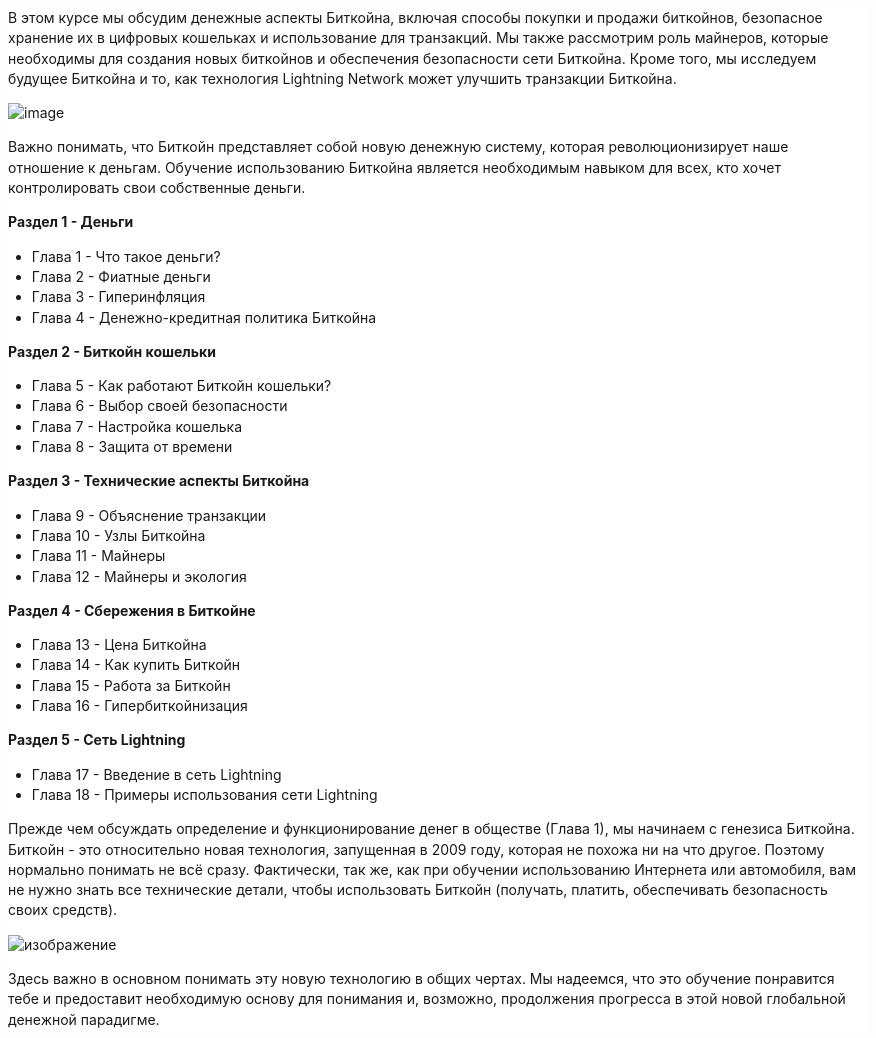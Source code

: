 В этом курсе мы обсудим денежные аспекты Биткойна, включая способы покупки и продажи биткойнов, безопасное хранение их в цифровых кошельках и использование для транзакций. Мы также рассмотрим роль майнеров, которые необходимы для создания новых биткойнов и обеспечения безопасности сети Биткойна. Кроме того, мы исследуем будущее Биткойна и то, как технология Lightning Network может улучшить транзакции Биткойна.

![image](assets/en/chapter0/4.webp)

Важно понимать, что Биткойн представляет собой новую денежную систему, которая революционизирует наше отношение к деньгам. Обучение использованию Биткойна является необходимым навыком для всех, кто хочет контролировать свои собственные деньги.

**Раздел 1 - Деньги**

- Глава 1 - Что такое деньги?
- Глава 2 - Фиатные деньги
- Глава 3 - Гиперинфляция
- Глава 4 - Денежно-кредитная политика Биткойна

**Раздел 2 - Биткойн кошельки**

- Глава 5 - Как работают Биткойн кошельки?
- Глава 6 - Выбор своей безопасности
- Глава 7 - Настройка кошелька
- Глава 8 - Защита от времени

**Раздел 3 - Технические аспекты Биткойна**

- Глава 9 - Объяснение транзакции
- Глава 10 - Узлы Биткойна
- Глава 11 - Майнеры
- Глава 12 - Майнеры и экология

**Раздел 4 - Сбережения в Биткойне**

- Глава 13 - Цена Биткойна
- Глава 14 - Как купить Биткойн
- Глава 15 - Работа за Биткойн
- Глава 16 - Гипербиткойнизация

**Раздел 5 - Сеть Lightning**

- Глава 17 - Введение в сеть Lightning
- Глава 18 - Примеры использования сети Lightning

Прежде чем обсуждать определение и функционирование денег в обществе (Глава 1), мы начинаем с генезиса Биткойна. Биткойн - это относительно новая технология, запущенная в 2009 году, которая не похожа ни на что другое. Поэтому нормально понимать не всё сразу. Фактически, так же, как при обучении использованию Интернета или автомобиля, вам не нужно знать все технические детали, чтобы использовать Биткойн (получать, платить, обеспечивать безопасность своих средств).

![изображение](assets/en/chapter0/3.webp)

Здесь важно в основном понимать эту новую технологию в общих чертах. Мы надеемся, что это обучение понравится тебе и предоставит необходимую основу для понимания и, возможно, продолжения прогресса в этой новой глобальной денежной парадигме.
